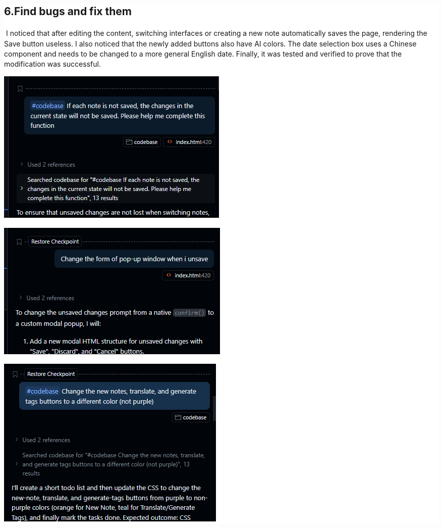 ## 	6.Find bugs and fix them

​	I noticed that after editing the content, switching interfaces or creating a new note automatically saves the page, rendering the Save button useless. I also noticed that the newly added buttons also have AI colors. The date selection box uses a Chinese component and needs to be changed to a more general English date. Finally, it was tested and verified to prove that the modification was successful.

![6003362a-e0a8-4203-8b43-1ba70412314e](lab2_writeup/6003362a-e0a8-4203-8b43-1ba70412314e.png)

![a25dc5ca-b1b8-4eda-8fbd-23e35b90a3ad](lab2_writeup/a25dc5ca-b1b8-4eda-8fbd-23e35b90a3ad.png)

![27fc62c3-b55c-4aeb-acf7-ff7d285ea85d](lab2_writeup/27fc62c3-b55c-4aeb-acf7-ff7d285ea85d.png)

